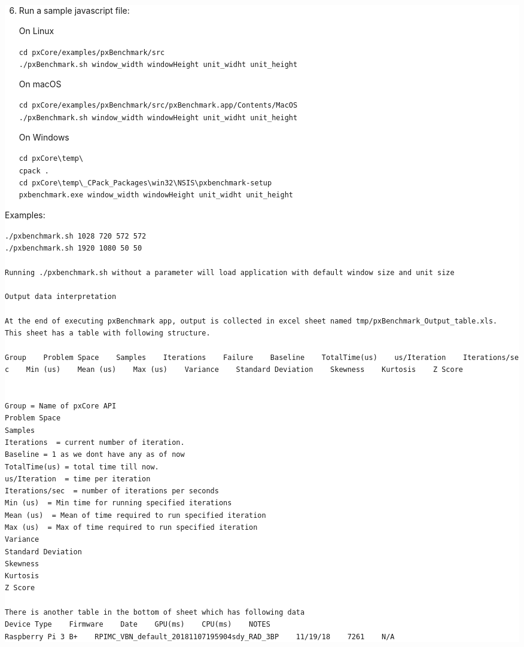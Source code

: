 6. Run a sample javascript file:

    On Linux
    ~~~~
    cd pxCore/examples/pxBenchmark/src
    ./pxBenchmark.sh window_width windowHeight unit_widht unit_height
    ~~~~
    
    On macOS
    ~~~~
    cd pxCore/examples/pxBenchmark/src/pxBenchmark.app/Contents/MacOS
    ./pxBenchmark.sh window_width windowHeight unit_widht unit_height
    ~~~~

    On Windows
    ~~~~
    cd pxCore\temp\
    cpack .
    cd pxCore\temp\_CPack_Packages\win32\NSIS\pxbenchmark-setup
    pxbenchmark.exe window_width windowHeight unit_widht unit_height
    ~~~~

Examples:
  ~~~~
  ./pxbenchmark.sh 1028 720 572 572
  ./pxbenchmark.sh 1920 1080 50 50 
 
  Running ./pxbenchmark.sh without a parameter will load application with default window size and unit size

 Output data interpretation
 
 At the end of executing pxBenchmark app, output is collected in excel sheet named tmp/pxBenchmark_Output_table.xls.
 This sheet has a table with following structure.
 
 Group    Problem Space    Samples    Iterations    Failure    Baseline    TotalTime(us)    us/Iteration    Iterations/sec    Min (us)    Mean (us)    Max (us)    Variance    Standard Deviation    Skewness    Kurtosis    Z Score
 
 
 Group = Name of pxCore API
 Problem Space    
 Samples    
 Iterations  = current number of iteration. 
 Baseline = 1 as we dont have any as of now
 TotalTime(us) = total time till now.
 us/Iteration  = time per iteration
 Iterations/sec  = number of iterations per seconds 
 Min (us)  = Min time for running specified iterations 
 Mean (us)  = Mean of time required to run specified iteration 
 Max (us)  = Max of time required to run specified iteration 
 Variance
 Standard Deviation    
 Skewness    
 Kurtosis    
 Z Score
 
 There is another table in the bottom of sheet which has following data
 Device Type    Firmware    Date    GPU(ms)    CPU(ms)    NOTES                                            
 Raspberry Pi 3 B+    RPIMC_VBN_default_20181107195904sdy_RAD_3BP    11/19/18    7261    N/A    
 
  ~~~~